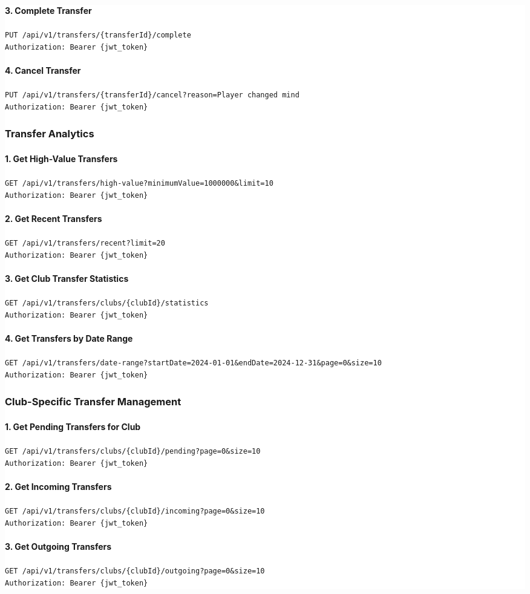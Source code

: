 #### 3. Complete Transfer
```http
PUT /api/v1/transfers/{transferId}/complete
Authorization: Bearer {jwt_token}
```

#### 4. Cancel Transfer
```http
PUT /api/v1/transfers/{transferId}/cancel?reason=Player changed mind
Authorization: Bearer {jwt_token}
```

### Transfer Analytics

#### 1. Get High-Value Transfers
```http
GET /api/v1/transfers/high-value?minimumValue=1000000&limit=10
Authorization: Bearer {jwt_token}
```

#### 2. Get Recent Transfers
```http
GET /api/v1/transfers/recent?limit=20
Authorization: Bearer {jwt_token}
```

#### 3. Get Club Transfer Statistics
```http
GET /api/v1/transfers/clubs/{clubId}/statistics
Authorization: Bearer {jwt_token}
```

#### 4. Get Transfers by Date Range
```http
GET /api/v1/transfers/date-range?startDate=2024-01-01&endDate=2024-12-31&page=0&size=10
Authorization: Bearer {jwt_token}
```

### Club-Specific Transfer Management

#### 1. Get Pending Transfers for Club
```http
GET /api/v1/transfers/clubs/{clubId}/pending?page=0&size=10
Authorization: Bearer {jwt_token}
```

#### 2. Get Incoming Transfers
```http
GET /api/v1/transfers/clubs/{clubId}/incoming?page=0&size=10
Authorization: Bearer {jwt_token}
```

#### 3. Get Outgoing Transfers
```http
GET /api/v1/transfers/clubs/{clubId}/outgoing?page=0&size=10
Authorization: Bearer {jwt_token}
```
